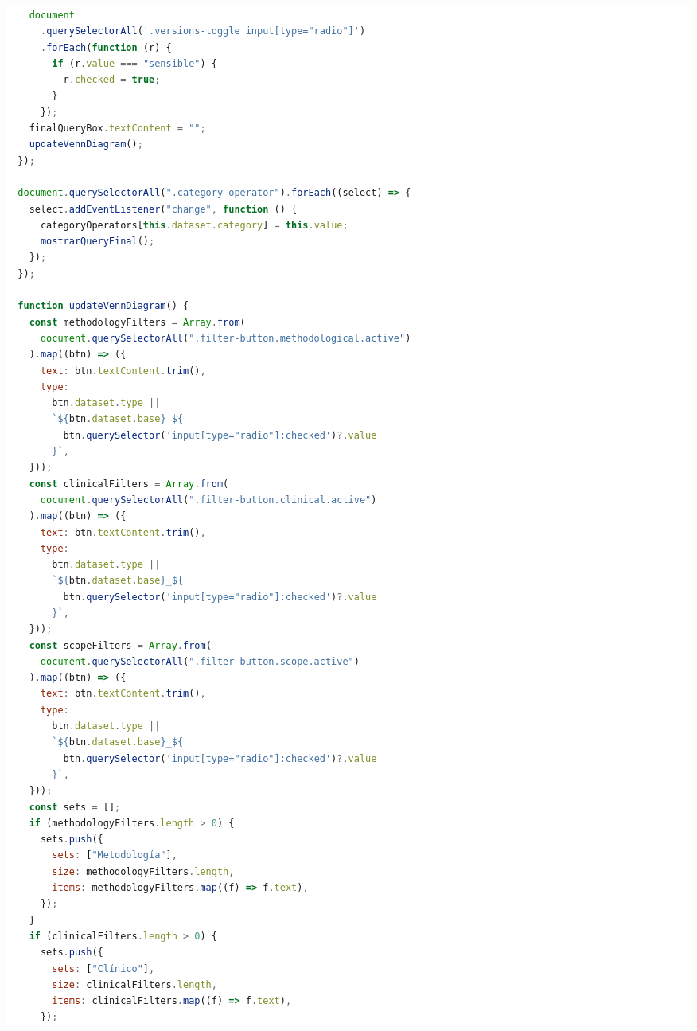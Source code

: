 ```js
    document
      .querySelectorAll('.versions-toggle input[type="radio"]')
      .forEach(function (r) {
        if (r.value === "sensible") {
          r.checked = true;
        }
      });
    finalQueryBox.textContent = "";
    updateVennDiagram();
  });

  document.querySelectorAll(".category-operator").forEach((select) => {
    select.addEventListener("change", function () {
      categoryOperators[this.dataset.category] = this.value;
      mostrarQueryFinal();
    });
  });

  function updateVennDiagram() {
    const methodologyFilters = Array.from(
      document.querySelectorAll(".filter-button.methodological.active")
    ).map((btn) => ({
      text: btn.textContent.trim(),
      type:
        btn.dataset.type ||
        `${btn.dataset.base}_${
          btn.querySelector('input[type="radio"]:checked')?.value
        }`,
    }));
    const clinicalFilters = Array.from(
      document.querySelectorAll(".filter-button.clinical.active")
    ).map((btn) => ({
      text: btn.textContent.trim(),
      type:
        btn.dataset.type ||
        `${btn.dataset.base}_${
          btn.querySelector('input[type="radio"]:checked')?.value
        }`,
    }));
    const scopeFilters = Array.from(
      document.querySelectorAll(".filter-button.scope.active")
    ).map((btn) => ({
      text: btn.textContent.trim(),
      type:
        btn.dataset.type ||
        `${btn.dataset.base}_${
          btn.querySelector('input[type="radio"]:checked')?.value
        }`,
    }));
    const sets = [];
    if (methodologyFilters.length > 0) {
      sets.push({
        sets: ["Metodología"],
        size: methodologyFilters.length,
        items: methodologyFilters.map((f) => f.text),
      });
    }
    if (clinicalFilters.length > 0) {
      sets.push({
        sets: ["Clínico"],
        size: clinicalFilters.length,
        items: clinicalFilters.map((f) => f.text),
      });
```